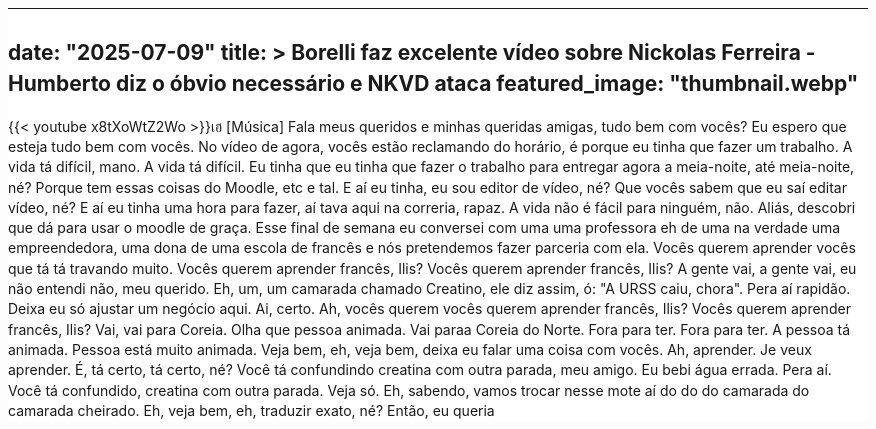 
---
date: "2025-07-09"
title: > 
    Borelli faz excelente vídeo sobre Nickolas Ferreira - Humberto diz o óbvio necessário e NKVD ataca
featured_image: "thumbnail.webp"
---
{{< youtube x8tXoWtZ2Wo >}}เฮ
[Música]
Fala meus queridos e minhas queridas
amigas, tudo bem com vocês? Eu espero
que esteja tudo bem com vocês.
No vídeo de agora, vocês estão
reclamando do horário, é porque eu tinha
que fazer um trabalho. A vida tá
difícil, mano. A vida tá difícil. Eu
tinha que eu tinha que fazer o trabalho
para entregar agora a meia-noite, até
meia-noite, né? Porque tem essas coisas
do Moodle, etc e tal. E aí eu tinha, eu
sou editor de vídeo, né? Que vocês sabem
que eu saí editar vídeo, né? E aí eu
tinha uma hora para fazer, aí tava aqui
na correria, rapaz. A vida não é fácil
para ninguém, não. Aliás,
descobri que dá para usar o moodle de
graça. Esse final de semana eu conversei
com uma
uma professora eh de uma na verdade uma
empreendedora, uma dona de uma escola de
francês e nós pretendemos fazer parceria
com ela. Vocês querem aprender vocês que
tá tá travando muito. Vocês querem
aprender francês, Ilis? Vocês querem
aprender francês, Ilis? A gente vai, a
gente vai,
eu não entendi não, meu querido. Eh, um,
um camarada chamado Creatino, ele diz
assim, ó: "A URSS caiu, chora". Pera aí
rapidão. Deixa eu só ajustar um negócio
aqui.
Ai,
certo. Ah,
vocês querem
vocês querem aprender francês, Ilis?
Vocês querem aprender francês, Ilis?
Vai, vai para Coreia. Olha que pessoa
animada. Vai paraa Coreia do Norte.
Fora para ter. Fora para ter. A pessoa
tá animada.
Pessoa está muito animada. Veja bem, eh,
veja bem, deixa eu falar uma coisa com
vocês.
Ah, aprender.
Je veux aprender. É, tá certo, tá certo,
né? Você tá confundindo creatina com
outra parada, meu amigo. Eu bebi água
errada. Pera aí.
Você tá confundido, creatina com outra
parada. Veja só. Eh, sabendo,
vamos trocar nesse mote aí do do do
camarada do camarada cheirado. Eh,
veja bem,
eh, traduzir exato, né? Então, eu queria